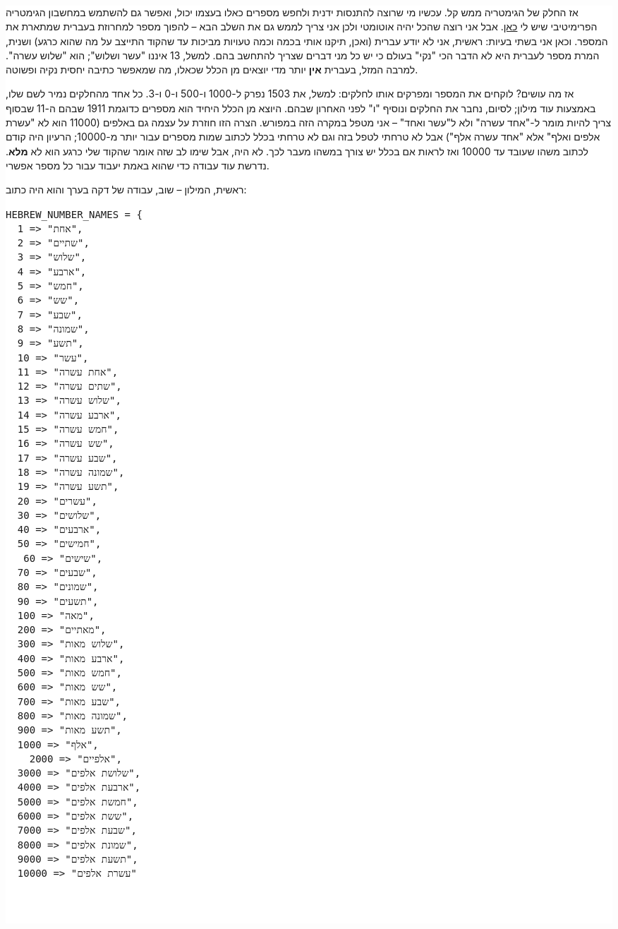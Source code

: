 אז החלק של הגימטריה ממש קל. עכשיו מי שרוצה להתנסות ידנית ולחפש מספרים כאלו בעצמו יכול, ואפשר גם להשתמש במחשבון הגימטריה הפרימיטיבי שיש לי [כאן](http://gadial.net/stuff/gematria/gematria.html). אבל אני רוצה שהכל יהיה אוטומטי ולכן אני צריך לממש גם את השלב הבא &#8211; להפוך מספר למחרוזת בעברית שמתארת את המספר. וכאן אני בשתי בעיות: ראשית, אני לא יודע עברית (ואכן, תיקנו אותי בכמה וכמה טעויות מביכות עד שהקוד התייצב על מה שהוא כרגע) ושנית, המרת מספר לעברית היא לא הדבר הכי "נקי" בעולם כי יש כל מני דברים שצריך להתחשב בהם. למשל, 13 איננו "עשר ושלוש"; הוא "שלוש עשרה". למרבה המזל, בעברית **אין** יותר מדי יוצאים מן הכלל שכאלו, מה שמאפשר כתיבה יחסית נקיה ופשוטה.

אז מה עושים? לוקחים את המספר ומפרקים אותו לחלקים: למשל, את 1503 נפרק ל-1000 ו-500 ו-0 ו-3. כל אחד מהחלקים נמיר לשם שלו, באמצעות עוד מילון; לסיום, נחבר את החלקים ונוסיף "ו" לפני האחרון שבהם. היוצא מן הכלל היחיד הוא מספרים כדוגמת 1911 שבהם ה-11 שבסוף צריך להיות מומר ל-"אחד עשרה" ולא ל"עשר ואחד" &#8211; אני מטפל במקרה הזה במפורש. הצרה הזו חוזרת על עצמה גם באלפים (11000 הוא לא "עשרת אלפים ואלף" אלא "אחד עשרה אלף") אבל לא טרחתי לטפל בזה וגם לא טרחתי בכלל לכתוב שמות מספרים עבור יותר מ-10000; הרעיון היה קודם לכתוב משהו שעובד עד 10000 ואז לראות אם בכלל יש צורך במשהו מעבר לכך. לא היה, אבל שימו לב שזה אומר שהקוד שלי כרגע הוא לא **מלא**. נדרשת עוד עבודה כדי שהוא באמת יעבוד עבור כל מספר אפשרי.

ראשית, המילון &#8211; שוב, עבודה של דקה בערך והוא היה כתוב:

<pre class="brush: ruby; title: ; notranslate" title="">HEBREW_NUMBER_NAMES = {
  1 =&gt; &quot;אחת&quot;,
  2 =&gt; &quot;שתיים&quot;,
  3 =&gt; &quot;שלוש&quot;,
  4 =&gt; &quot;ארבע&quot;,
  5 =&gt; &quot;חמש&quot;,
  6 =&gt; &quot;שש&quot;,
  7 =&gt; &quot;שבע&quot;,
  8 =&gt; &quot;שמונה&quot;,
  9 =&gt; &quot;תשע&quot;,
  10 =&gt; &quot;עשר&quot;,
  11 =&gt; &quot;אחת עשרה&quot;,
  12 =&gt; &quot;שתים עשרה&quot;,
  13 =&gt; &quot;שלוש עשרה&quot;,
  14 =&gt; &quot;ארבע עשרה&quot;,
  15 =&gt; &quot;חמש עשרה&quot;,
  16 =&gt; &quot;שש עשרה&quot;,
  17 =&gt; &quot;שבע עשרה&quot;,
  18 =&gt; &quot;שמונה עשרה&quot;,
  19 =&gt; &quot;תשע עשרה&quot;,
  20 =&gt; &quot;עשרים&quot;,
  30 =&gt; &quot;שלושים&quot;,
  40 =&gt; &quot;ארבעים&quot;,
  50 =&gt; &quot;חמישים&quot;,
   60 =&gt; &quot;שישים&quot;,
  70 =&gt; &quot;שבעים&quot;,
  80 =&gt; &quot;שמונים&quot;,
  90 =&gt; &quot;תשעים&quot;,
  100 =&gt; &quot;מאה&quot;,
  200 =&gt; &quot;מאתיים&quot;,
  300 =&gt; &quot;שלוש מאות&quot;,
  400 =&gt; &quot;ארבע מאות&quot;,
  500 =&gt; &quot;חמש מאות&quot;,
  600 =&gt; &quot;שש מאות&quot;,
  700 =&gt; &quot;שבע מאות&quot;,
  800 =&gt; &quot;שמונה מאות&quot;,
  900 =&gt; &quot;תשע מאות&quot;,
  1000 =&gt; &quot;אלף&quot;,
    2000 =&gt; &quot;אלפיים&quot;,
  3000 =&gt; &quot;שלושת אלפים&quot;,
  4000 =&gt; &quot;ארבעת אלפים&quot;,
  5000 =&gt; &quot;חמשת אלפים&quot;,
  6000 =&gt; &quot;ששת אלפים&quot;,
  7000 =&gt; &quot;שבעת אלפים&quot;,
  8000 =&gt; &quot;שמונת אלפים&quot;,
  9000 =&gt; &quot;תשעת אלפים&quot;,
  10000 =&gt; &quot;עשרת אלפים&quot;